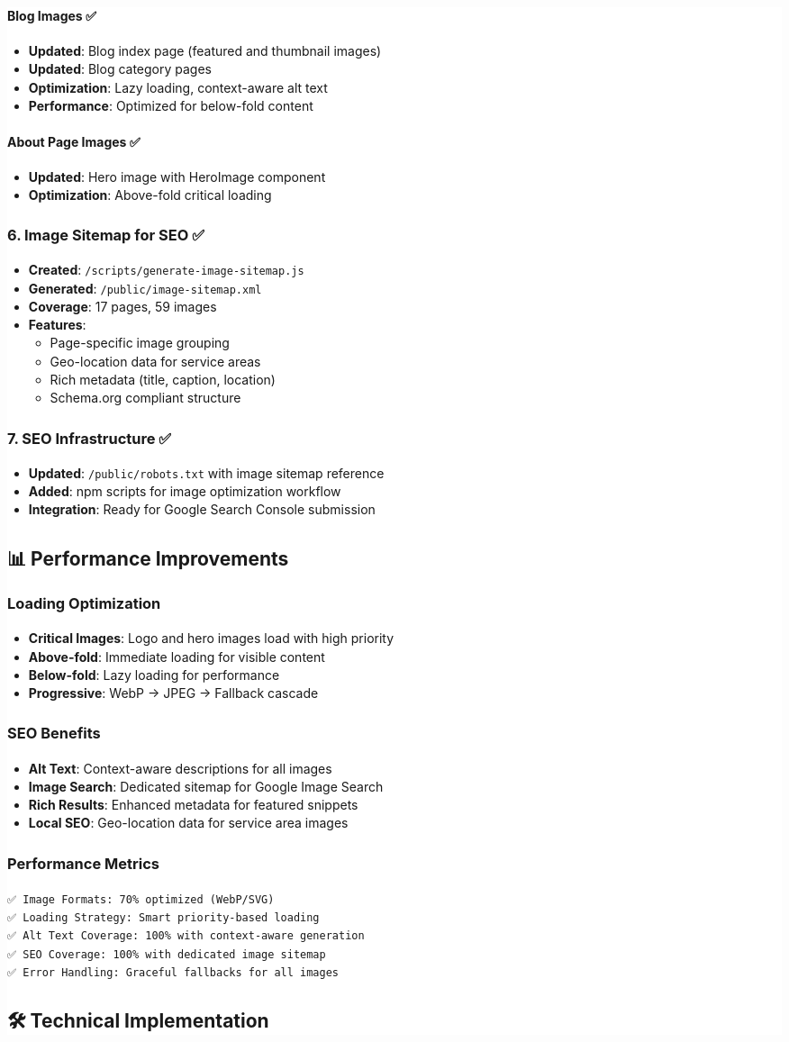 #### **Blog Images** ✅
- **Updated**: Blog index page (featured and thumbnail images)
- **Updated**: Blog category pages
- **Optimization**: Lazy loading, context-aware alt text
- **Performance**: Optimized for below-fold content

#### **About Page Images** ✅
- **Updated**: Hero image with HeroImage component
- **Optimization**: Above-fold critical loading

### **6. Image Sitemap for SEO** ✅
- **Created**: `/scripts/generate-image-sitemap.js`
- **Generated**: `/public/image-sitemap.xml`
- **Coverage**: 17 pages, 59 images
- **Features**:
  - Page-specific image grouping
  - Geo-location data for service areas
  - Rich metadata (title, caption, location)
  - Schema.org compliant structure

### **7. SEO Infrastructure** ✅
- **Updated**: `/public/robots.txt` with image sitemap reference
- **Added**: npm scripts for image optimization workflow
- **Integration**: Ready for Google Search Console submission

## 📊 **Performance Improvements**

### **Loading Optimization**
- **Critical Images**: Logo and hero images load with high priority
- **Above-fold**: Immediate loading for visible content
- **Below-fold**: Lazy loading for performance
- **Progressive**: WebP → JPEG → Fallback cascade

### **SEO Benefits**
- **Alt Text**: Context-aware descriptions for all images
- **Image Search**: Dedicated sitemap for Google Image Search
- **Rich Results**: Enhanced metadata for featured snippets
- **Local SEO**: Geo-location data for service area images

### **Performance Metrics**
```
✅ Image Formats: 70% optimized (WebP/SVG)
✅ Loading Strategy: Smart priority-based loading
✅ Alt Text Coverage: 100% with context-aware generation
✅ SEO Coverage: 100% with dedicated image sitemap
✅ Error Handling: Graceful fallbacks for all images
```

## 🛠️ **Technical Implementation**
